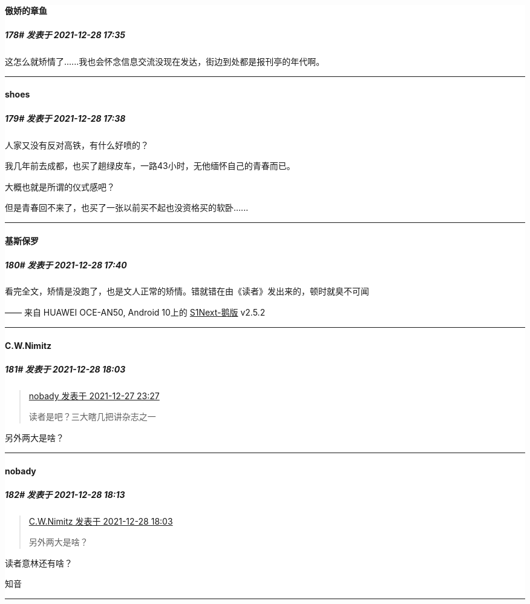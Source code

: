 ####  傲娇的章鱼  
##### 178#       发表于 2021-12-28 17:35

这怎么就矫情了......我也会怀念信息交流没现在发达，街边到处都是报刊亭的年代啊。

*****

####  shoes  
##### 179#       发表于 2021-12-28 17:38

人家又没有反对高铁，有什么好喷的？

我几年前去成都，也买了趟绿皮车，一路43小时，无他缅怀自己的青春而已。

大概也就是所谓的仪式感吧？

但是青春回不来了，也买了一张以前买不起也没资格买的软卧......

*****

####  基斯保罗  
##### 180#       发表于 2021-12-28 17:40

看完全文，矫情是没跑了，也是文人正常的矫情。错就错在由《读者》发出来的，顿时就臭不可闻

—— 来自 HUAWEI OCE-AN50, Android 10上的 [S1Next-鹅版](https://github.com/ykrank/S1-Next/releases) v2.5.2



*****

####  C.W.Nimitz  
##### 181#       发表于 2021-12-28 18:03

<blockquote><a href="httphttps://bbs.saraba1st.com/2b/forum.php?mod=redirect&amp;goto=findpost&amp;pid=54076420&amp;ptid=2044392" target="_blank">nobady 发表于 2021-12-27 23:27</a>

读者是吧？三大瞎几把讲杂志之一</blockquote>
另外两大是啥？



*****

####  nobady  
##### 182#       发表于 2021-12-28 18:13

<blockquote><a href="httphttps://bbs.saraba1st.com/2b/forum.php?mod=redirect&amp;goto=findpost&amp;pid=54078383&amp;ptid=2044392" target="_blank">C.W.Nimitz 发表于 2021-12-28 18:03</a>

另外两大是啥？</blockquote>
读者意林还有啥？

知音



*****
